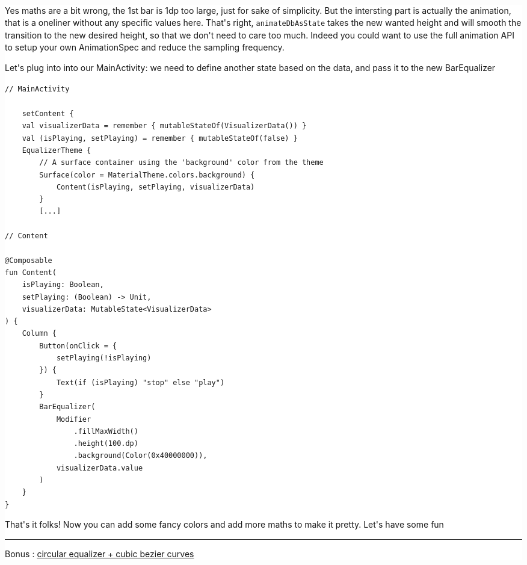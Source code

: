 
Yes maths are a bit wrong, the 1st bar is 1dp too large, just for sake of simplicity.
But the intersting part is actually the animation, that is a oneliner without any specific values here.
That's right, `animateDbAsState` takes the new wanted height and will smooth the transition to the new desired height, so that we don't need to care too much.
Indeed you could want to use the full animation API to setup your own AnimationSpec and reduce the sampling frequency.

Let's plug into into our MainActivity: we need to define another state based on the data, and pass it to the new BarEqualizer


    // MainActivity

        setContent {
        val visualizerData = remember { mutableStateOf(VisualizerData()) }
        val (isPlaying, setPlaying) = remember { mutableStateOf(false) }
        EqualizerTheme {
            // A surface container using the 'background' color from the theme
            Surface(color = MaterialTheme.colors.background) {
                Content(isPlaying, setPlaying, visualizerData)
            }
            [...]

    // Content

    @Composable
    fun Content(
        isPlaying: Boolean,
        setPlaying: (Boolean) -> Unit,
        visualizerData: MutableState<VisualizerData>
    ) {
        Column {
            Button(onClick = {
                setPlaying(!isPlaying)
            }) {
                Text(if (isPlaying) "stop" else "play")
            }
            BarEqualizer(
                Modifier
                    .fillMaxWidth()
                    .height(100.dp)
                    .background(Color(0x40000000)),
                visualizerData.value
            )
        }
    }




That's it folks! Now you can add some fancy colors and add more maths to make it pretty. Let's have some fun


<iframe width="888" height="666" src="https://www.youtube.com/embed/Z5hTpUuXQ94" frameborder="0" allowfullscreen></iframe>




-----

Bonus : [circular equalizer + cubic bezier curves](https://francoisromain.medium.com/smooth-a-svg-path-with-cubic-bezier-curves-e37b49d46c74)
